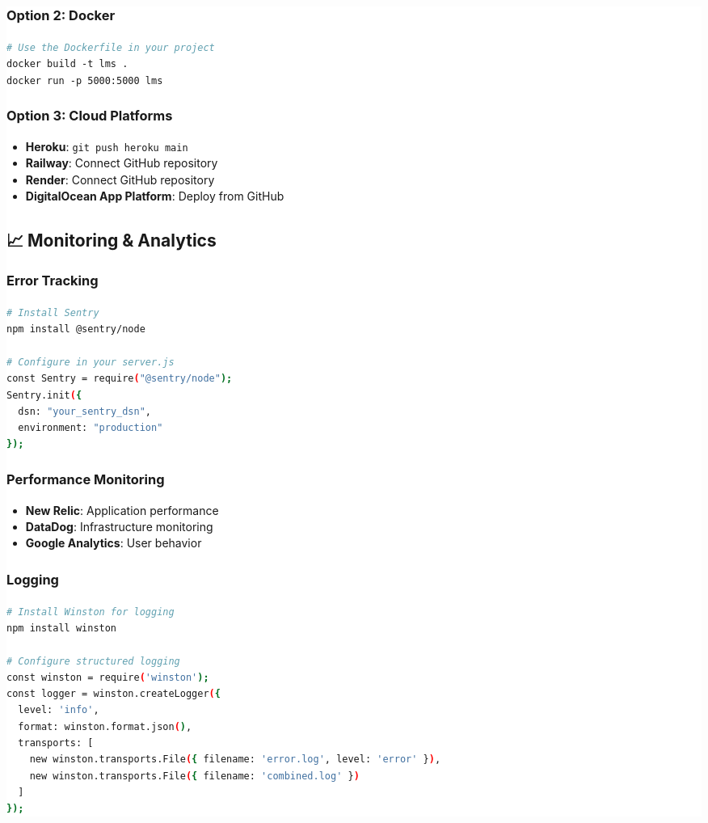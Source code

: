 ### Option 2: Docker
```dockerfile
# Use the Dockerfile in your project
docker build -t lms .
docker run -p 5000:5000 lms
```

### Option 3: Cloud Platforms
- **Heroku**: `git push heroku main`
- **Railway**: Connect GitHub repository
- **Render**: Connect GitHub repository
- **DigitalOcean App Platform**: Deploy from GitHub

## 📈 Monitoring & Analytics

### Error Tracking
```bash
# Install Sentry
npm install @sentry/node

# Configure in your server.js
const Sentry = require("@sentry/node");
Sentry.init({
  dsn: "your_sentry_dsn",
  environment: "production"
});
```

### Performance Monitoring
- **New Relic**: Application performance
- **DataDog**: Infrastructure monitoring
- **Google Analytics**: User behavior

### Logging
```bash
# Install Winston for logging
npm install winston

# Configure structured logging
const winston = require('winston');
const logger = winston.createLogger({
  level: 'info',
  format: winston.format.json(),
  transports: [
    new winston.transports.File({ filename: 'error.log', level: 'error' }),
    new winston.transports.File({ filename: 'combined.log' })
  ]
});
```
